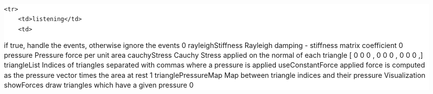 	<tr>
		<td>listening</td>
		<td>
if true, handle the events, otherwise ignore the events
		</td>
		<td>0</td>
	</tr>
	<tr>
		<td>rayleighStiffness</td>
		<td>
Rayleigh damping - stiffness matrix coefficient
		</td>
		<td>0</td>
	</tr>
	<tr>
		<td>pressure</td>
		<td>
Pressure force per unit area
		</td>
		<td></td>
	</tr>
	<tr>
		<td>cauchyStress</td>
		<td>
Cauchy Stress applied on the normal of each triangle
		</td>
		<td>[ 0 0 0 , 0 0 0 , 0 0 0 ,]</td>
	</tr>
	<tr>
		<td>triangleList</td>
		<td>
Indices of triangles separated with commas where a pressure is applied
		</td>
		<td></td>
	</tr>
	<tr>
		<td>useConstantForce</td>
		<td>
applied force is computed as the pressure vector times the area at rest
		</td>
		<td>1</td>
	</tr>
	<tr>
		<td>trianglePressureMap</td>
		<td>
Map between triangle indices and their pressure
		</td>
		<td></td>
	</tr>
	<tr>
		<td colspan="3">Visualization</td>
	</tr>
	<tr>
		<td>showForces</td>
		<td>
draw triangles which have a given pressure
		</td>
		<td>0</td>
	</tr>

